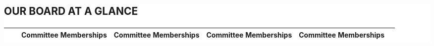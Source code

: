 

## OUR BOARD AT A GLANCE













|                                                                                                                                                                                                                                                                                                                                            |                                                                                                                                                                                                                                                                                                                                            | Committee Memberships                                                                                                                                                                                                                                                                                                                      | Committee Memberships                                                                                                                                                                                                                                                                                                                      | Committee Memberships                                                                                                                                                                                                                                                                                                                      | Committee Memberships                                                                                                                                                                                                                                                                                                                      |                                                                                                                                                                                                                                                                                                                                            |
|--------------------------------------------------------------------------------------------------------------------------------------------------------------------------------------------------------------------------------------------------------------------------------------------------------------------------------------------|--------------------------------------------------------------------------------------------------------------------------------------------------------------------------------------------------------------------------------------------------------------------------------------------------------------------------------------------|--------------------------------------------------------------------------------------------------------------------------------------------------------------------------------------------------------------------------------------------------------------------------------------------------------------------------------------------|--------------------------------------------------------------------------------------------------------------------------------------------------------------------------------------------------------------------------------------------------------------------------------------------------------------------------------------------|--------------------------------------------------------------------------------------------------------------------------------------------------------------------------------------------------------------------------------------------------------------------------------------------------------------------------------------------|--------------------------------------------------------------------------------------------------------------------------------------------------------------------------------------------------------------------------------------------------------------------------------------------------------------------------------------------|--------------------------------------------------------------------------------------------------------------------------------------------------------------------------------------------------------------------------------------------------------------------------------------------------------------------------------------------|